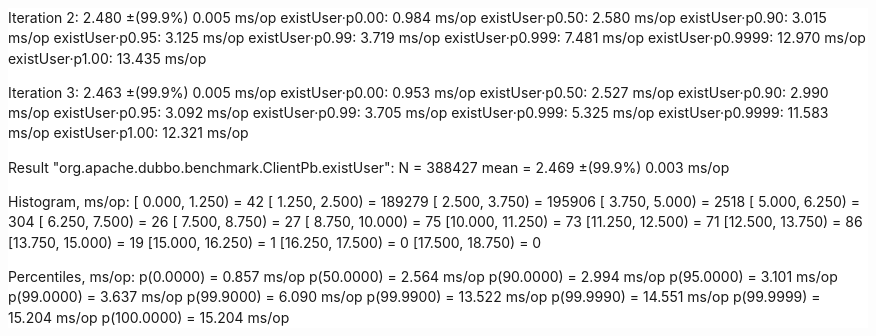 Iteration   2: 2.480 ±(99.9%) 0.005 ms/op
                 existUser·p0.00:   0.984 ms/op
                 existUser·p0.50:   2.580 ms/op
                 existUser·p0.90:   3.015 ms/op
                 existUser·p0.95:   3.125 ms/op
                 existUser·p0.99:   3.719 ms/op
                 existUser·p0.999:  7.481 ms/op
                 existUser·p0.9999: 12.970 ms/op
                 existUser·p1.00:   13.435 ms/op

Iteration   3: 2.463 ±(99.9%) 0.005 ms/op
                 existUser·p0.00:   0.953 ms/op
                 existUser·p0.50:   2.527 ms/op
                 existUser·p0.90:   2.990 ms/op
                 existUser·p0.95:   3.092 ms/op
                 existUser·p0.99:   3.705 ms/op
                 existUser·p0.999:  5.325 ms/op
                 existUser·p0.9999: 11.583 ms/op
                 existUser·p1.00:   12.321 ms/op



Result "org.apache.dubbo.benchmark.ClientPb.existUser":
  N = 388427
  mean =      2.469 ±(99.9%) 0.003 ms/op

  Histogram, ms/op:
    [ 0.000,  1.250) = 42 
    [ 1.250,  2.500) = 189279 
    [ 2.500,  3.750) = 195906 
    [ 3.750,  5.000) = 2518 
    [ 5.000,  6.250) = 304 
    [ 6.250,  7.500) = 26 
    [ 7.500,  8.750) = 27 
    [ 8.750, 10.000) = 75 
    [10.000, 11.250) = 73 
    [11.250, 12.500) = 71 
    [12.500, 13.750) = 86 
    [13.750, 15.000) = 19 
    [15.000, 16.250) = 1 
    [16.250, 17.500) = 0 
    [17.500, 18.750) = 0 

  Percentiles, ms/op:
      p(0.0000) =      0.857 ms/op
     p(50.0000) =      2.564 ms/op
     p(90.0000) =      2.994 ms/op
     p(95.0000) =      3.101 ms/op
     p(99.0000) =      3.637 ms/op
     p(99.9000) =      6.090 ms/op
     p(99.9900) =     13.522 ms/op
     p(99.9990) =     14.551 ms/op
     p(99.9999) =     15.204 ms/op
    p(100.0000) =     15.204 ms/op
